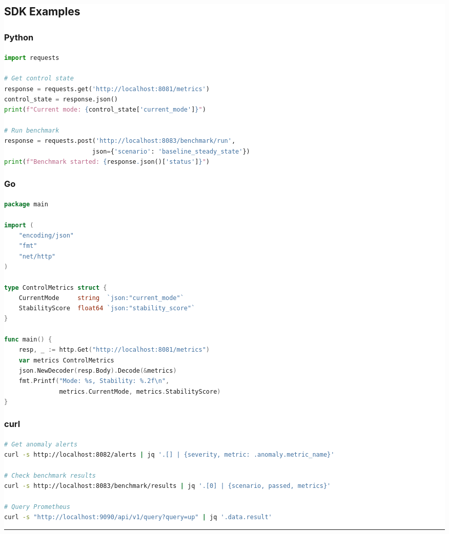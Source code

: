 ## SDK Examples

### Python
```python
import requests

# Get control state
response = requests.get('http://localhost:8081/metrics')
control_state = response.json()
print(f"Current mode: {control_state['current_mode']}")

# Run benchmark
response = requests.post('http://localhost:8083/benchmark/run', 
                        json={'scenario': 'baseline_steady_state'})
print(f"Benchmark started: {response.json()['status']}")
```

### Go
```go
package main

import (
    "encoding/json"
    "fmt"
    "net/http"
)

type ControlMetrics struct {
    CurrentMode     string  `json:"current_mode"`
    StabilityScore  float64 `json:"stability_score"`
}

func main() {
    resp, _ := http.Get("http://localhost:8081/metrics")
    var metrics ControlMetrics
    json.NewDecoder(resp.Body).Decode(&metrics)
    fmt.Printf("Mode: %s, Stability: %.2f\n", 
               metrics.CurrentMode, metrics.StabilityScore)
}
```

### curl
```bash
# Get anomaly alerts
curl -s http://localhost:8082/alerts | jq '.[] | {severity, metric: .anomaly.metric_name}'

# Check benchmark results
curl -s http://localhost:8083/benchmark/results | jq '.[0] | {scenario, passed, metrics}'

# Query Prometheus
curl -s "http://localhost:9090/api/v1/query?query=up" | jq '.data.result'
```

---